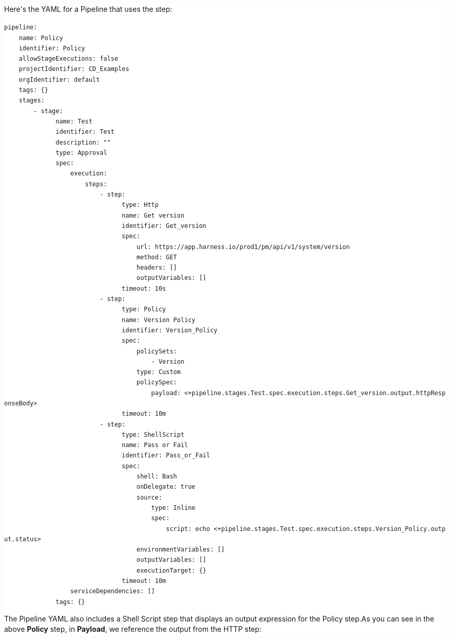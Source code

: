 Here's the YAML for a Pipeline that uses the step:
```
pipeline:  
    name: Policy  
    identifier: Policy  
    allowStageExecutions: false  
    projectIdentifier: CD_Examples  
    orgIdentifier: default  
    tags: {}  
    stages:  
        - stage:  
              name: Test  
              identifier: Test  
              description: ""  
              type: Approval  
              spec:  
                  execution:  
                      steps:  
                          - step:  
                                type: Http  
                                name: Get version  
                                identifier: Get_version  
                                spec:  
                                    url: https://app.harness.io/prod1/pm/api/v1/system/version  
                                    method: GET  
                                    headers: []  
                                    outputVariables: []  
                                timeout: 10s  
                          - step:  
                                type: Policy  
                                name: Version Policy  
                                identifier: Version_Policy  
                                spec:  
                                    policySets:  
                                        - Version  
                                    type: Custom  
                                    policySpec:  
                                        payload: <+pipeline.stages.Test.spec.execution.steps.Get_version.output.httpResponseBody>  
                                timeout: 10m  
                          - step:  
                                type: ShellScript  
                                name: Pass or Fail  
                                identifier: Pass_or_Fail  
                                spec:  
                                    shell: Bash  
                                    onDelegate: true  
                                    source:  
                                        type: Inline  
                                        spec:  
                                            script: echo <+pipeline.stages.Test.spec.execution.steps.Version_Policy.output.status>  
                                    environmentVariables: []  
                                    outputVariables: []  
                                    executionTarget: {}  
                                timeout: 10m  
                  serviceDependencies: []  
              tags: {}
```
The Pipeline YAML also includes a Shell Script step that displays an output expression for the Policy step.As you can see in the above **Policy** step, in **Payload**, we reference the output from the HTTP step:
